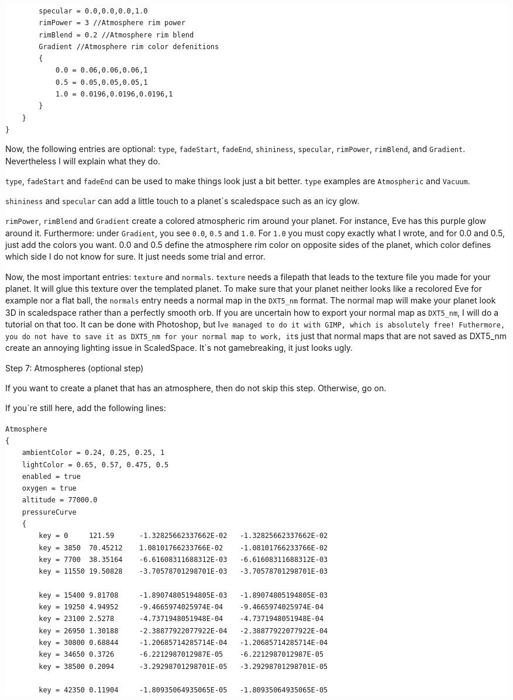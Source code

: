 ```
        specular = 0.0,0.0,0.0,1.0
        rimPower = 3 //Atmosphere rim power
        rimBlend = 0.2 //Atmosphere rim blend
        Gradient //Atmosphere rim color defenitions
        {
            0.0 = 0.06,0.06,0.06,1
            0.5 = 0.05,0.05,0.05,1
            1.0 = 0.0196,0.0196,0.0196,1
        }
    }
}
```
Now, the following entries are optional: `type`, `fadeStart`, `fadeEnd`, `shininess`, `specular`, `rimPower`, `rimBlend`, and `Gradient`. Nevertheless I will explain what they do.

`type`, `fadeStart` and `fadeEnd` can be used to make things look just a bit better. `type` examples are `Atmospheric` and `Vacuum`.

`shininess` and `specular` can add a little touch to a planet`s scaledspace such as an icy glow.

`rimPower`, `rimBlend` and `Gradient` create a colored atmospheric rim around your planet. For instance, Eve has this purple glow around it. Furthermore: under `Gradient`, you see `0.0`, `0.5` and `1.0`. For `1.0` you must copy exactly what I wrote, and for 0.0 and 0.5, just add the colors you want. 0.0 and 0.5 define the atmosphere rim color on opposite sides of the planet, which color defines which side I do not know for sure. It just needs some trial and error.

Now, the most important entries: `texture` and `normals`. `texture` needs a filepath that leads to the texture file you made for your planet. It will glue this texture over the templated planet. To make sure that your planet neither looks like a recolored Eve for example nor a flat ball, the `normals` entry needs a normal map in the `DXT5_nm` format. The normal map will make your planet look 3D in scaledspace rather than a perfectly smooth orb. If you are uncertain how to export your normal map as `DXT5_nm`, I will do a tutorial on that too. It can be done with Photoshop, but I`ve managed to do it with GIMP, which is absolutely free! Futhermore, you do not have to save it as DXT5_nm for your normal map to work, it`s just that normal maps that are not saved as DXT5_nm create an annoying lighting issue in ScaledSpace. It`s not gamebreaking, it just looks ugly.

Step 7: Atmospheres (optional step)

If you want to create a planet that has an atmosphere, then do not skip this step. Otherwise, go on.

If you`re still here, add the following lines:
```
Atmosphere
{
    ambientColor = 0.24, 0.25, 0.25, 1
    lightColor = 0.65, 0.57, 0.475, 0.5
    enabled = true
    oxygen = true
    altitude = 77000.0
    pressureCurve
    {
        key = 0		121.59		-1.32825662337662E-02	-1.32825662337662E-02
        key = 3850	70.45212	1.08101766233766E-02	-1.08101766233766E-02
        key = 7700	38.35164	-6.61608311688312E-03	-6.61608311688312E-03
        key = 11550	19.50828	-3.70578701298701E-03	-3.70578701298701E-03

        key = 15400	9.81708		-1.89074805194805E-03	-1.89074805194805E-03
        key = 19250	4.94952		-9.4665974025974E-04	-9.4665974025974E-04
        key = 23100	2.5278		-4.7371948051948E-04	-4.7371948051948E-04
        key = 26950	1.30188		-2.38877922077922E-04	-2.38877922077922E-04
        key = 30800	0.68844		-1.20685714285714E-04	-1.20685714285714E-04
        key = 34650	0.3726		-6.2212987012987E-05	-6.2212987012987E-05
        key = 38500	0.2094		-3.29298701298701E-05	-3.29298701298701E-05

        key = 42350	0.11904		-1.80935064935065E-05	-1.80935064935065E-05
```